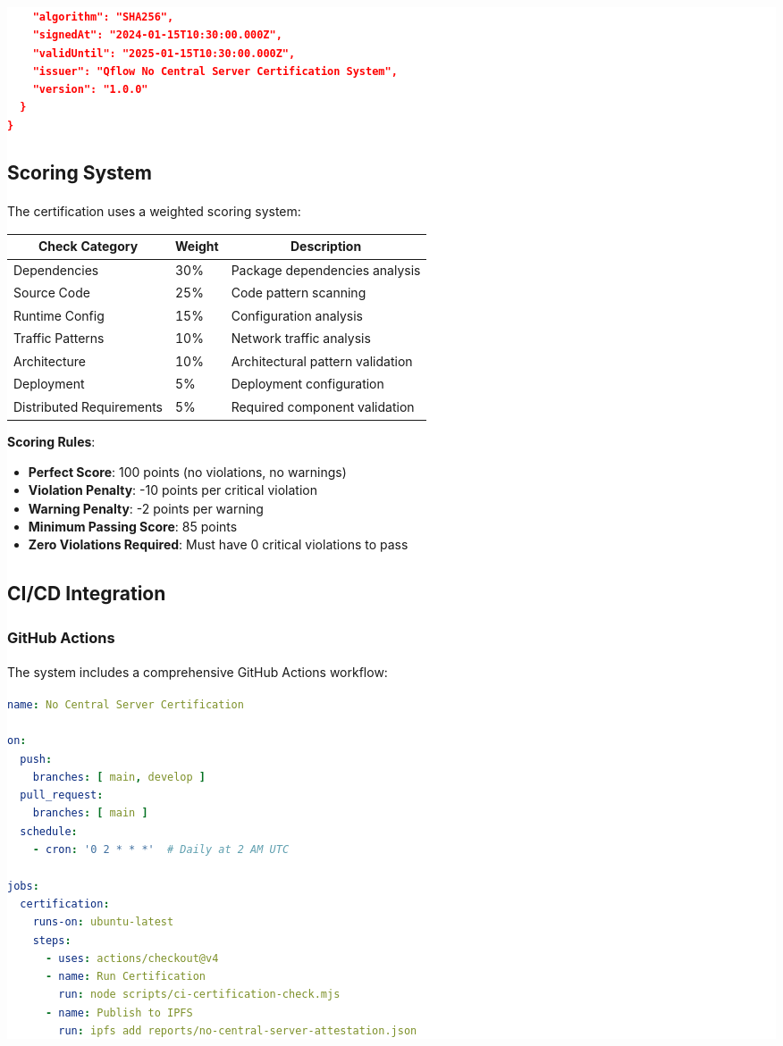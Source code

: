 ```json
    "algorithm": "SHA256",
    "signedAt": "2024-01-15T10:30:00.000Z",
    "validUntil": "2025-01-15T10:30:00.000Z",
    "issuer": "Qflow No Central Server Certification System",
    "version": "1.0.0"
  }
}
```

## Scoring System

The certification uses a weighted scoring system:

| Check Category | Weight | Description |
|----------------|--------|-------------|
| Dependencies | 30% | Package dependencies analysis |
| Source Code | 25% | Code pattern scanning |
| Runtime Config | 15% | Configuration analysis |
| Traffic Patterns | 10% | Network traffic analysis |
| Architecture | 10% | Architectural pattern validation |
| Deployment | 5% | Deployment configuration |
| Distributed Requirements | 5% | Required component validation |

**Scoring Rules**:
- **Perfect Score**: 100 points (no violations, no warnings)
- **Violation Penalty**: -10 points per critical violation
- **Warning Penalty**: -2 points per warning
- **Minimum Passing Score**: 85 points
- **Zero Violations Required**: Must have 0 critical violations to pass

## CI/CD Integration

### GitHub Actions

The system includes a comprehensive GitHub Actions workflow:

```yaml
name: No Central Server Certification

on:
  push:
    branches: [ main, develop ]
  pull_request:
    branches: [ main ]
  schedule:
    - cron: '0 2 * * *'  # Daily at 2 AM UTC

jobs:
  certification:
    runs-on: ubuntu-latest
    steps:
      - uses: actions/checkout@v4
      - name: Run Certification
        run: node scripts/ci-certification-check.mjs
      - name: Publish to IPFS
        run: ipfs add reports/no-central-server-attestation.json
```
